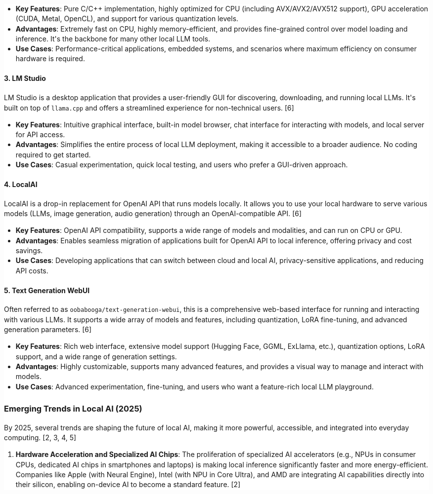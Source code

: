 *   **Key Features**: Pure C/C++ implementation, highly optimized for CPU (including AVX/AVX2/AVX512 support), GPU acceleration (CUDA, Metal, OpenCL), and support for various quantization levels.
*   **Advantages**: Extremely fast on CPU, highly memory-efficient, and provides fine-grained control over model loading and inference. It's the backbone for many other local LLM tools.
*   **Use Cases**: Performance-critical applications, embedded systems, and scenarios where maximum efficiency on consumer hardware is required.

#### 3. LM Studio

LM Studio is a desktop application that provides a user-friendly GUI for discovering, downloading, and running local LLMs. It's built on top of `llama.cpp` and offers a streamlined experience for non-technical users. [6]

*   **Key Features**: Intuitive graphical interface, built-in model browser, chat interface for interacting with models, and local server for API access.
*   **Advantages**: Simplifies the entire process of local LLM deployment, making it accessible to a broader audience. No coding required to get started.
*   **Use Cases**: Casual experimentation, quick local testing, and users who prefer a GUI-driven approach.

#### 4. LocalAI

LocalAI is a drop-in replacement for OpenAI API that runs models locally. It allows you to use your local hardware to serve various models (LLMs, image generation, audio generation) through an OpenAI-compatible API. [6]

*   **Key Features**: OpenAI API compatibility, supports a wide range of models and modalities, and can run on CPU or GPU.
*   **Advantages**: Enables seamless migration of applications built for OpenAI API to local inference, offering privacy and cost savings.
*   **Use Cases**: Developing applications that can switch between cloud and local AI, privacy-sensitive applications, and reducing API costs.

#### 5. Text Generation WebUI

Often referred to as `oobabooga/text-generation-webui`, this is a comprehensive web-based interface for running and interacting with various LLMs. It supports a wide array of models and features, including quantization, LoRA fine-tuning, and advanced generation parameters. [6]

*   **Key Features**: Rich web interface, extensive model support (Hugging Face, GGML, ExLlama, etc.), quantization options, LoRA support, and a wide range of generation settings.
*   **Advantages**: Highly customizable, supports many advanced features, and provides a visual way to manage and interact with models.
*   **Use Cases**: Advanced experimentation, fine-tuning, and users who want a feature-rich local LLM playground.

### Emerging Trends in Local AI (2025)

By 2025, several trends are shaping the future of local AI, making it more powerful, accessible, and integrated into everyday computing. [2, 3, 4, 5]

1.  **Hardware Acceleration and Specialized AI Chips**: The proliferation of specialized AI accelerators (e.g., NPUs in consumer CPUs, dedicated AI chips in smartphones and laptops) is making local inference significantly faster and more energy-efficient. Companies like Apple (with Neural Engine), Intel (with NPU in Core Ultra), and AMD are integrating AI capabilities directly into their silicon, enabling on-device AI to become a standard feature. [2]
